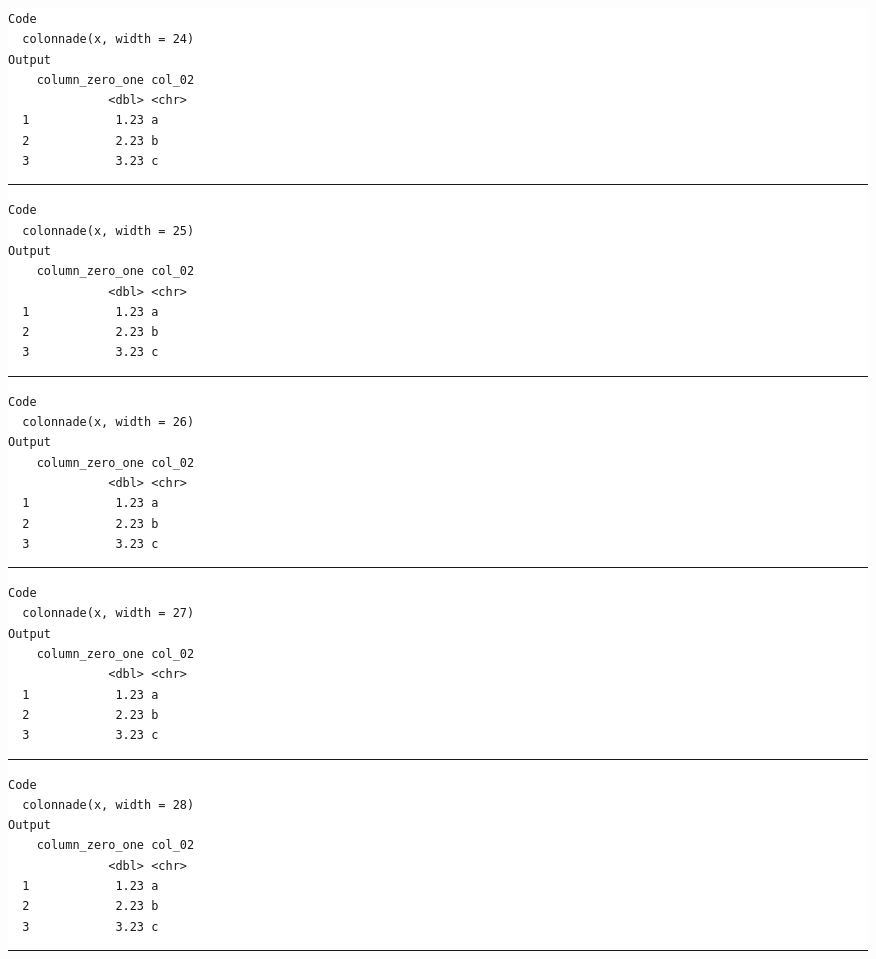     Code
      colonnade(x, width = 24)
    Output
        column_zero_one col_02
                  <dbl> <chr> 
      1            1.23 a     
      2            2.23 b     
      3            3.23 c     

---

    Code
      colonnade(x, width = 25)
    Output
        column_zero_one col_02
                  <dbl> <chr> 
      1            1.23 a     
      2            2.23 b     
      3            3.23 c     

---

    Code
      colonnade(x, width = 26)
    Output
        column_zero_one col_02
                  <dbl> <chr> 
      1            1.23 a     
      2            2.23 b     
      3            3.23 c     

---

    Code
      colonnade(x, width = 27)
    Output
        column_zero_one col_02
                  <dbl> <chr> 
      1            1.23 a     
      2            2.23 b     
      3            3.23 c     

---

    Code
      colonnade(x, width = 28)
    Output
        column_zero_one col_02
                  <dbl> <chr> 
      1            1.23 a     
      2            2.23 b     
      3            3.23 c     

---
